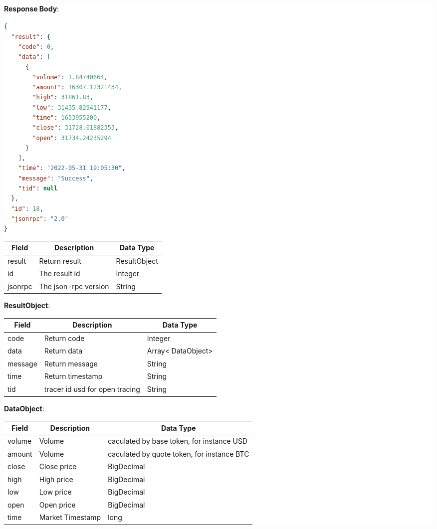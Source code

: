 **Response Body**:

```json
{
  "result": {
    "code": 0,
    "data": [
      {
        "volume": 1.84740664,
        "amount": 16307.12321434,
        "high": 31861.83,
        "low": 31435.82941177,
        "time": 1653955200,
        "close": 31728.01882353,
        "open": 31734.24235294
      }
    ],
    "time": "2022-05-31 19:05:30",
    "message": "Success",
    "tid": null
  },
  "id": 18,
  "jsonrpc": "2.0"
}
```

| Field   | Description           | Data Type    |
| ------- | --------------------- | ------------ |
| result  | Return result         | ResultObject |
| id      | The result id         | Integer      |
| jsonrpc | The json-rpc  version | String       |

**ResultObject**:

| Field   | Description                    | Data Type          |
| ------- | ------------------------------ | ------------------ |
| code    | Return code                    | Integer            |
| data    | Return data                    | Array< DataObject> |
| message | Return message                 | String             |
| time    | Return timestamp               | String             |
| tid     | tracer id usd for open tracing | String             |

**DataObject**:

| Field  | Description      | Data Type                                |
| ------ | ---------------- | ---------------------------------------- |
| volume | Volume           | caculated by base token, for instance USD |
| amount | Volume           | caculated by quote token, for instance BTC |
| close  | Close price      | BigDecimal                               |
| high   | High price       | BigDecimal                               |
| low    | Low price        | BigDecimal                               |
| open   | Open price       | BigDecimal                               |
| time   | Market Timestamp | long                                     |
